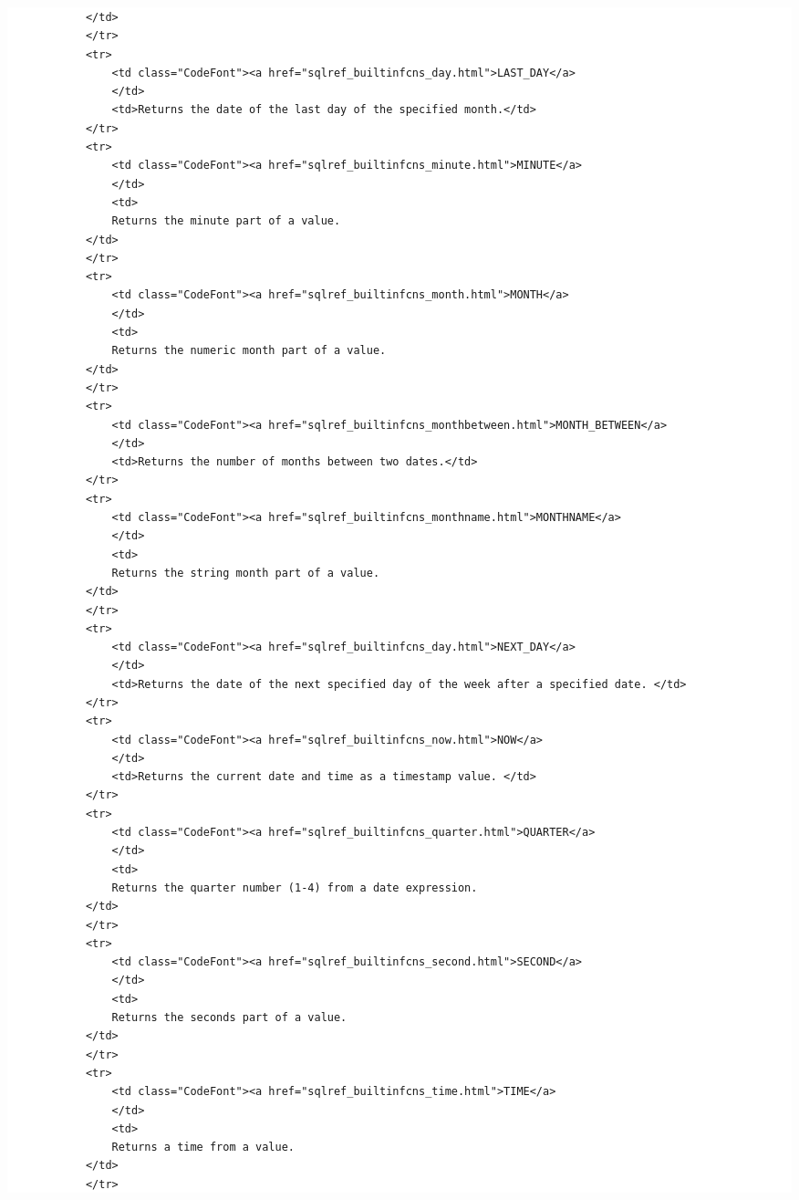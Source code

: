                 </td>
                </tr>
                <tr>
                    <td class="CodeFont"><a href="sqlref_builtinfcns_day.html">LAST_DAY</a>
                    </td>
                    <td>Returns the date of the last day of the specified month.</td>
                </tr>
                <tr>
                    <td class="CodeFont"><a href="sqlref_builtinfcns_minute.html">MINUTE</a>
                    </td>
                    <td>
                    Returns the minute part of a value.
                </td>
                </tr>
                <tr>
                    <td class="CodeFont"><a href="sqlref_builtinfcns_month.html">MONTH</a>
                    </td>
                    <td>
                    Returns the numeric month part of a value.
                </td>
                </tr>
                <tr>
                    <td class="CodeFont"><a href="sqlref_builtinfcns_monthbetween.html">MONTH_BETWEEN</a>
                    </td>
                    <td>Returns the number of months between two dates.</td>
                </tr>
                <tr>
                    <td class="CodeFont"><a href="sqlref_builtinfcns_monthname.html">MONTHNAME</a>
                    </td>
                    <td>
                    Returns the string month part of a value.
                </td>
                </tr>
                <tr>
                    <td class="CodeFont"><a href="sqlref_builtinfcns_day.html">NEXT_DAY</a>
                    </td>
                    <td>Returns the date of the next specified day of the week after a specified date. </td>
                </tr>
                <tr>
                    <td class="CodeFont"><a href="sqlref_builtinfcns_now.html">NOW</a>
                    </td>
                    <td>Returns the current date and time as a timestamp value. </td>
                </tr>
                <tr>
                    <td class="CodeFont"><a href="sqlref_builtinfcns_quarter.html">QUARTER</a>
                    </td>
                    <td>
                    Returns the quarter number (1-4) from a date expression.
                </td>
                </tr>
                <tr>
                    <td class="CodeFont"><a href="sqlref_builtinfcns_second.html">SECOND</a>
                    </td>
                    <td>
                    Returns the seconds part of a value.
                </td>
                </tr>
                <tr>
                    <td class="CodeFont"><a href="sqlref_builtinfcns_time.html">TIME</a>
                    </td>
                    <td>
                    Returns a time from a value.
                </td>
                </tr>